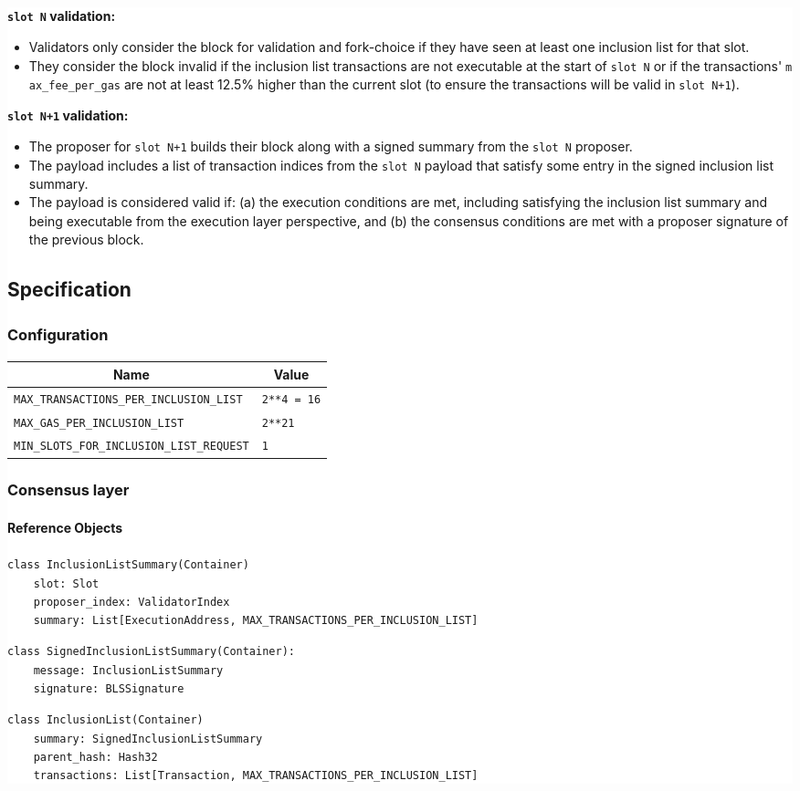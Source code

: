 **`slot N` validation:**

- Validators only consider the block for validation and fork-choice if they have seen at least one inclusion list for that slot.
- They consider the block invalid if the inclusion list transactions are not executable at the start of `slot N` or if the transactions' `max_fee_per_gas` are not at least 12.5% higher than the current slot (to ensure the transactions will be valid in `slot N+1`).

**`slot N+1` validation:**

- The proposer for `slot N+1` builds their block along with a signed summary from the `slot N` proposer.
- The payload includes a list of transaction indices from the `slot N` payload that satisfy some entry in the signed inclusion list summary.
- The payload is considered valid if: (a) the execution conditions are met, including satisfying the inclusion list summary and being executable from the execution layer perspective, and (b) the consensus conditions are met with a proposer signature of the previous block.


## Specification

### Configuration

| Name | Value |
| - | - |
| `MAX_TRANSACTIONS_PER_INCLUSION_LIST` | `2**4 = 16` |
| `MAX_GAS_PER_INCLUSION_LIST` | `2**21` |
| `MIN_SLOTS_FOR_INCLUSION_LIST_REQUEST` | `1` |

### Consensus layer

#### Reference Objects

```
class InclusionListSummary(Container)
    slot: Slot
    proposer_index: ValidatorIndex
    summary: List[ExecutionAddress, MAX_TRANSACTIONS_PER_INCLUSION_LIST]
```

```
class SignedInclusionListSummary(Container):
    message: InclusionListSummary
    signature: BLSSignature
```

```
class InclusionList(Container)
    summary: SignedInclusionListSummary
    parent_hash: Hash32
    transactions: List[Transaction, MAX_TRANSACTIONS_PER_INCLUSION_LIST]
```
